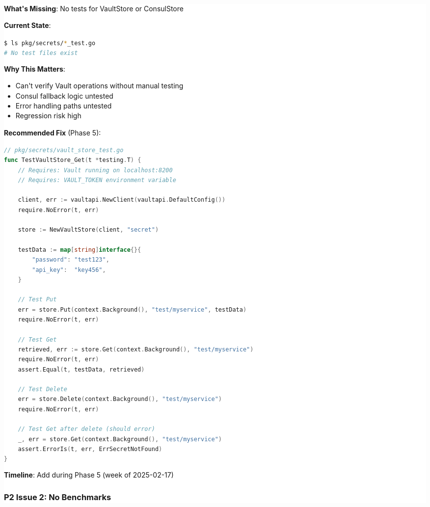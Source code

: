 **What's Missing**: No tests for VaultStore or ConsulStore

**Current State**:
```bash
$ ls pkg/secrets/*_test.go
# No test files exist
```

**Why This Matters**:
- Can't verify Vault operations without manual testing
- Consul fallback logic untested
- Error handling paths untested
- Regression risk high

**Recommended Fix** (Phase 5):
```go
// pkg/secrets/vault_store_test.go
func TestVaultStore_Get(t *testing.T) {
    // Requires: Vault running on localhost:8200
    // Requires: VAULT_TOKEN environment variable

    client, err := vaultapi.NewClient(vaultapi.DefaultConfig())
    require.NoError(t, err)

    store := NewVaultStore(client, "secret")

    testData := map[string]interface{}{
        "password": "test123",
        "api_key":  "key456",
    }

    // Test Put
    err = store.Put(context.Background(), "test/myservice", testData)
    require.NoError(t, err)

    // Test Get
    retrieved, err := store.Get(context.Background(), "test/myservice")
    require.NoError(t, err)
    assert.Equal(t, testData, retrieved)

    // Test Delete
    err = store.Delete(context.Background(), "test/myservice")
    require.NoError(t, err)

    // Test Get after delete (should error)
    _, err = store.Get(context.Background(), "test/myservice")
    assert.ErrorIs(t, err, ErrSecretNotFound)
}
```

**Timeline**: Add during Phase 5 (week of 2025-02-17)

### P2 Issue 2: No Benchmarks

